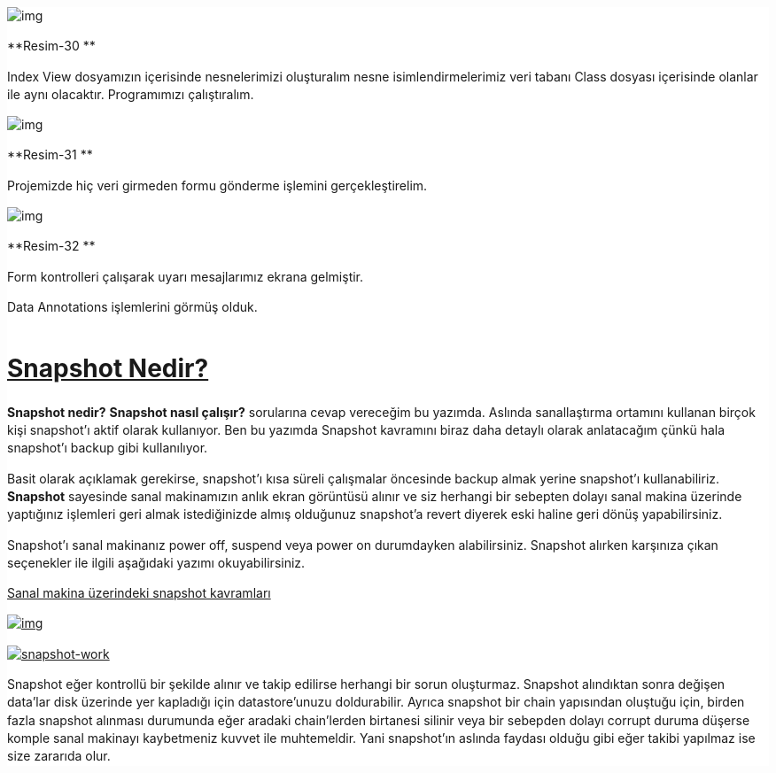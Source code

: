 ![img](https://www.mshowto.org/images/articles/2019/01/012719_1714_MVCDataAnno30.png)

**Resim-30
**

Index View dosyamızın içerisinde nesnelerimizi oluşturalım nesne isimlendirmelerimiz veri tabanı Class dosyası içerisinde olanlar ile aynı olacaktır. Programımızı çalıştıralım.

![img](https://www.mshowto.org/images/articles/2019/01/012719_1714_MVCDataAnno31.png)

**Resim-31
**

Projemizde hiç veri girmeden formu gönderme işlemini gerçekleştirelim.

![img](https://www.mshowto.org/images/articles/2019/01/012719_1714_MVCDataAnno32.png)

**Resim-32
**

Form kontrolleri çalışarak uyarı mesajlarımız ekrana gelmiştir.

Data Annotations işlemlerini görmüş olduk.





# [Snapshot Nedir?](https://www.tayfundeger.com/snapshot-nedir.html)



**Snapshot nedir?** **Snapshot nasıl çalışır?** sorularına cevap vereceğim bu yazımda. Aslında sanallaştırma ortamını kullanan birçok kişi snapshot’ı aktif olarak kullanıyor. Ben bu yazımda Snapshot kavramını biraz daha detaylı olarak anlatacağım çünkü hala snapshot’ı backup gibi kullanılıyor.

Basit olarak açıklamak gerekirse, snapshot’ı kısa süreli çalışmalar öncesinde backup almak yerine snapshot’ı kullanabiliriz. **Snapshot** sayesinde sanal makinamızın anlık ekran görüntüsü alınır ve siz herhangi bir sebepten dolayı sanal makina üzerinde yaptığınız işlemleri geri almak istediğinizde almış olduğunuz snapshot’a revert diyerek eski haline geri dönüş yapabilirsiniz.

Snapshot’ı sanal makinanız power off, suspend veya power on durumdayken alabilirsiniz. Snapshot alırken karşınıza çıkan seçenekler ile ilgili aşağıdaki yazımı okuyabilirsiniz.

[Sanal makina üzerindeki snapshot kavramları](https://www.tayfundeger.com/sanal-makina-uzerindeki-snapshot-kavramlari.html)

[![img](https://www.tayfundeger.com/wp-content/uploads/VMware-Reklam2.png)](https://www.tayfundeger.com/iletisim)

[![snapshot-work](https://www.tayfundeger.com/wp-content/uploads/snapshot-work-1-582x403.png)](https://www.tayfundeger.com/wp-content/uploads/snapshot-work-1.png)

Snapshot eğer kontrollü bir şekilde alınır ve takip edilirse herhangi bir sorun oluşturmaz. Snapshot alındıktan sonra değişen data’lar disk üzerinde yer kapladığı için datastore’unuzu doldurabilir. Ayrıca snapshot bir chain yapısından oluştuğu için, birden fazla snapshot alınması durumunda eğer aradaki chain’lerden birtanesi silinir veya bir sebepden dolayı corrupt duruma düşerse komple sanal makinayı kaybetmeniz kuvvet ile muhtemeldir. Yani snapshot’ın aslında faydası olduğu gibi eğer takibi yapılmaz ise size zararıda olur.
